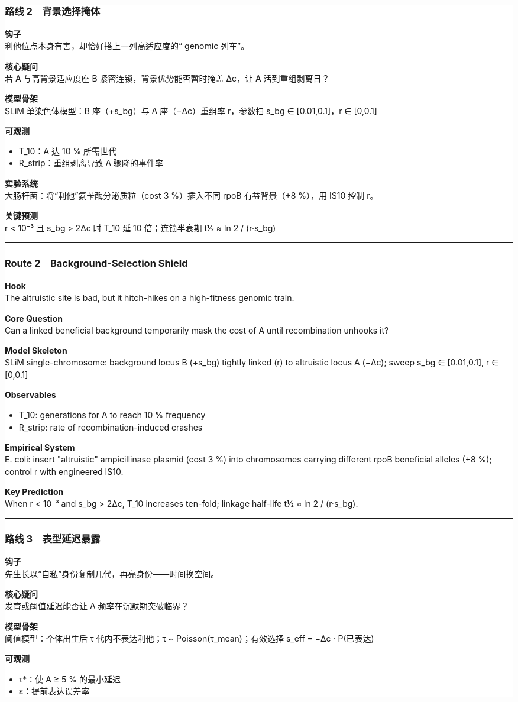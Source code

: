 ### 路线 2　背景选择掩体  
**钩子**  
利他位点本身有害，却恰好搭上一列高适应度的“ genomic 列车”。  

**核心疑问**  
若 A 与高背景适应度座 B 紧密连锁，背景优势能否暂时掩盖 Δc，让 A 活到重组剥离日？  

**模型骨架**  
SLiM 单染色体模型：B 座（+s_bg）与 A 座（−Δc）重组率 r，参数扫 s_bg ∈ [0.01,0.1]，r ∈ [0,0.1]  

**可观测**  
- T_10：A 达 10 % 所需世代  
- R_strip：重组剥离导致 A 骤降的事件率  

**实验系统**  
大肠杆菌：将“利他”氨苄酶分泌质粒（cost 3 %）插入不同 rpoB 有益背景（+8 %），用 IS10 控制 r。  

**关键预测**  
r < 10⁻³ 且 s_bg > 2Δc 时 T_10 延 10 倍；连锁半衰期 t½ ≈ ln 2 / (r·s_bg)  

---
### Route 2 Background-Selection Shield  
**Hook**  
The altruistic site is bad, but it hitch-hikes on a high-fitness genomic train.  

**Core Question**  
Can a linked beneficial background temporarily mask the cost of A until recombination unhooks it?  

**Model Skeleton**  
SLiM single-chromosome: background locus B (+s_bg) tightly linked (r) to altruistic locus A (−Δc); sweep s_bg ∈ [0.01,0.1], r ∈ [0,0.1]  

**Observables**  
- T_10: generations for A to reach 10 % frequency  
- R_strip: rate of recombination-induced crashes  

**Empirical System**  
E. coli: insert "altruistic" ampicillinase plasmid (cost 3 %) into chromosomes carrying different rpoB beneficial alleles (+8 %); control r with engineered IS10.  

**Key Prediction**  
When r < 10⁻³ and s_bg > 2Δc, T_10 increases ten-fold; linkage half-life t½ ≈ ln 2 / (r·s_bg).  

---

### 路线 3　表型延迟暴露  
**钩子**  
先生长以“自私”身份复制几代，再亮身份——时间换空间。  

**核心疑问**  
发育或阈值延迟能否让 A 频率在沉默期突破临界？  

**模型骨架**  
阈值模型：个体出生后 τ 代内不表达利他；τ ~ Poisson(τ_mean)；有效选择 s_eff = −Δc · P(已表达)  

**可观测**  
- τ*：使 A ≥ 5 % 的最小延迟  
- ε：提前表达误差率  
